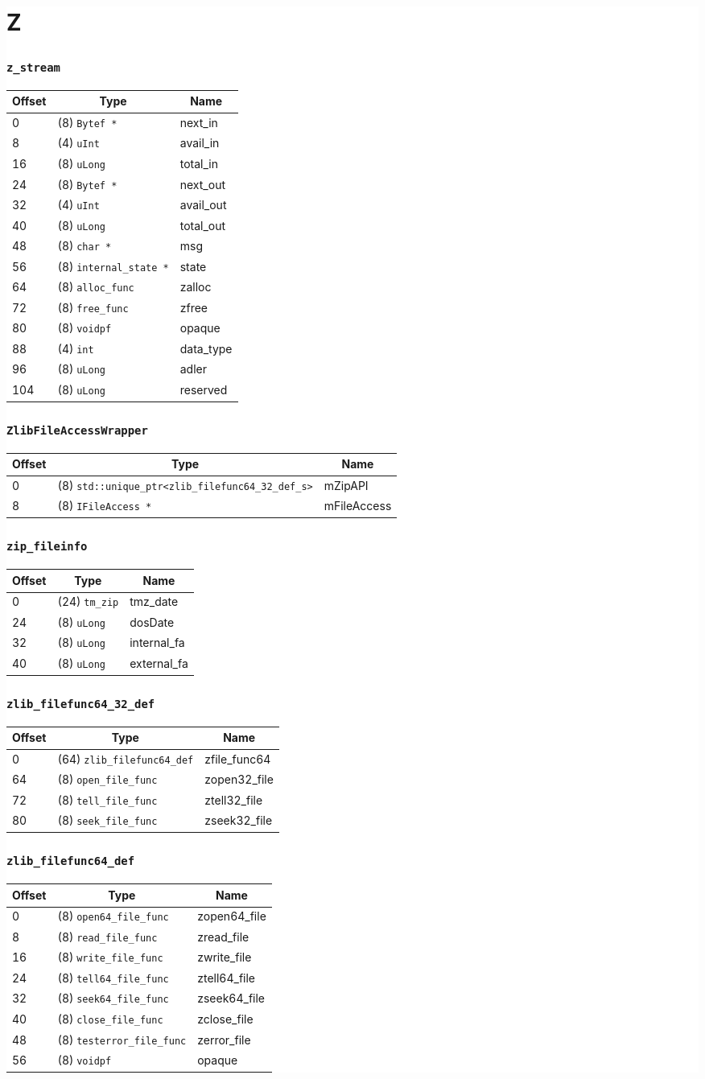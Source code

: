 # Z
### `z_stream`
Offset | Type | Name
-|-|-
0 | (8) `Bytef *` | next_in
8 | (4) `uInt` | avail_in
16 | (8) `uLong` | total_in
24 | (8) `Bytef *` | next_out
32 | (4) `uInt` | avail_out
40 | (8) `uLong` | total_out
48 | (8) `char *` | msg
56 | (8) `internal_state *` | state
64 | (8) `alloc_func` | zalloc
72 | (8) `free_func` | zfree
80 | (8) `voidpf` | opaque
88 | (4) `int` | data_type
96 | (8) `uLong` | adler
104 | (8) `uLong` | reserved


### `ZlibFileAccessWrapper`
Offset | Type | Name
-|-|-
0 | (8) `std::unique_ptr<zlib_filefunc64_32_def_s>` | mZipAPI
8 | (8) `IFileAccess *` | mFileAccess


### `zip_fileinfo`
Offset | Type | Name
-|-|-
0 | (24) `tm_zip` | tmz_date
24 | (8) `uLong` | dosDate
32 | (8) `uLong` | internal_fa
40 | (8) `uLong` | external_fa


### `zlib_filefunc64_32_def`
Offset | Type | Name
-|-|-
0 | (64) `zlib_filefunc64_def` | zfile_func64
64 | (8) `open_file_func` | zopen32_file
72 | (8) `tell_file_func` | ztell32_file
80 | (8) `seek_file_func` | zseek32_file


### `zlib_filefunc64_def`
Offset | Type | Name
-|-|-
0 | (8) `open64_file_func` | zopen64_file
8 | (8) `read_file_func` | zread_file
16 | (8) `write_file_func` | zwrite_file
24 | (8) `tell64_file_func` | ztell64_file
32 | (8) `seek64_file_func` | zseek64_file
40 | (8) `close_file_func` | zclose_file
48 | (8) `testerror_file_func` | zerror_file
56 | (8) `voidpf` | opaque
